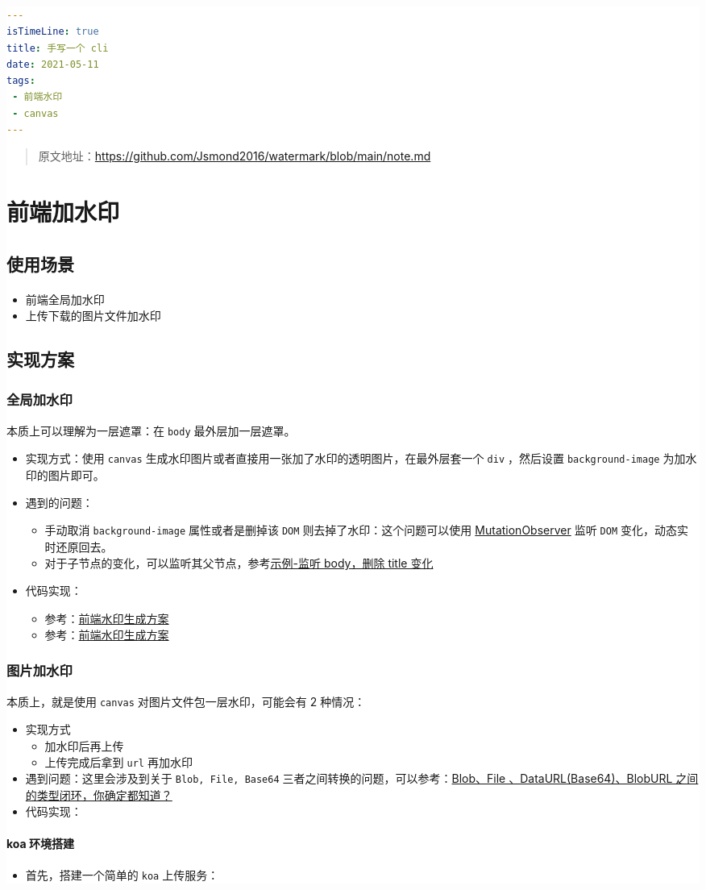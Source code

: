```yaml
---
isTimeLine: true
title: 手写一个 cli
date: 2021-05-11
tags:
 - 前端水印
 - canvas
---
```


> 原文地址：https://github.com/Jsmond2016/watermark/blob/main/note.md

# 前端加水印

## 使用场景

- 前端全局加水印
- 上传下载的图片文件加水印

## 实现方案

### 全局加水印

本质上可以理解为一层遮罩：在 `body` 最外层加一层遮罩。

- 实现方式：使用 `canvas` 生成水印图片或者直接用一张加了水印的透明图片，在最外层套一个 `div` ，然后设置 `background-image` 为加水印的图片即可。

- 遇到的问题：
  - 手动取消 `background-image` 属性或者是删掉该 `DOM` 则去掉了水印：这个问题可以使用 [MutationObserver](https://developer.mozilla.org/zh-CN/docs/Web/API/MutationObserver) 监听 `DOM` 变化，动态实时还原回去。
  - 对于子节点的变化，可以监听其父节点，参考[示例-监听 body，删除 title 变化](https://jsbin.com/voforuquxi/2/edit?js,console,output)
- 代码实现：
  - 参考：[前端水印生成方案](https://musicfe.cn/page/15)
  - 参考：[前端水印生成方案](https://www.jianshu.com/p/bd5e498ccde7)

### 图片加水印

本质上，就是使用 `canvas` 对图片文件包一层水印，可能会有 2 种情况：

- 实现方式
  - 加水印后再上传
  - 上传完成后拿到 `url` 再加水印
- 遇到问题：这里会涉及到关于 `Blob, File, Base64` 三者之间转换的问题，可以参考：[Blob、File 、DataURL(Base64)、BlobURL 之间的类型闭环，你确定都知道？](https://segmentfault.com/a/1190000021589573)
- 代码实现：

#### koa 环境搭建

- 首先，搭建一个简单的 `koa` 上传服务：
